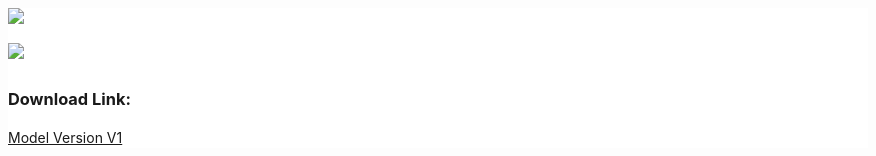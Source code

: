<p><img src="https://image.civitai.com/xG1nkqKTMzGDvpLrqFT7WA/94459aaa-5096-415c-a24b-35fc76c59e00/width=450/14547.jpeg" /></p>

<p><img src="https://image.civitai.com/xG1nkqKTMzGDvpLrqFT7WA/8fccbd78-d5c9-4f37-7c18-037147b00e00/width=450/14546.jpeg" /></p>

### Download Link:

[Model Version V1](https://civitai.com/api/download/models/1581)

